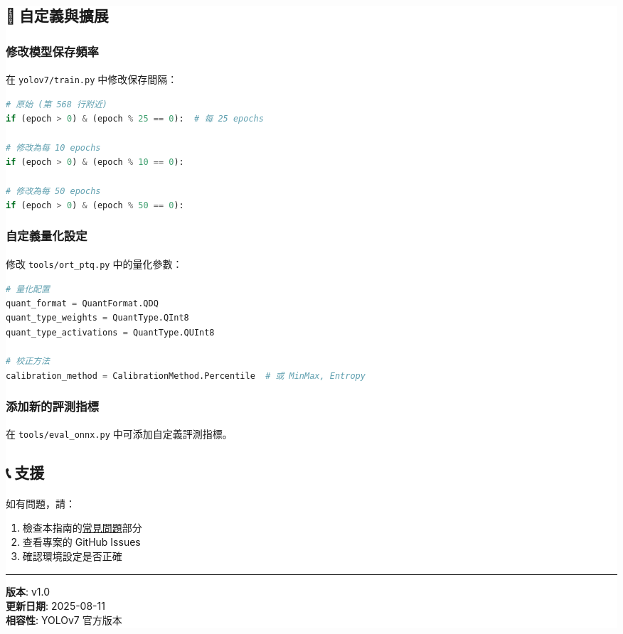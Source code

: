 ## 🔧 自定義與擴展

### 修改模型保存頻率

在 `yolov7/train.py` 中修改保存間隔：

```python
# 原始 (第 568 行附近)
if (epoch > 0) & (epoch % 25 == 0):  # 每 25 epochs

# 修改為每 10 epochs
if (epoch > 0) & (epoch % 10 == 0):

# 修改為每 50 epochs  
if (epoch > 0) & (epoch % 50 == 0):
```

### 自定義量化設定

修改 `tools/ort_ptq.py` 中的量化參數：

```python
# 量化配置
quant_format = QuantFormat.QDQ
quant_type_weights = QuantType.QInt8
quant_type_activations = QuantType.QUInt8

# 校正方法
calibration_method = CalibrationMethod.Percentile  # 或 MinMax, Entropy
```

### 添加新的評測指標

在 `tools/eval_onnx.py` 中可添加自定義評測指標。

## 📞 支援

如有問題，請：

1. 檢查本指南的[常見問題](#常見問題)部分
2. 查看專案的 GitHub Issues
3. 確認環境設定是否正確

---

**版本**: v1.0  
**更新日期**: 2025-08-11  
**相容性**: YOLOv7 官方版本